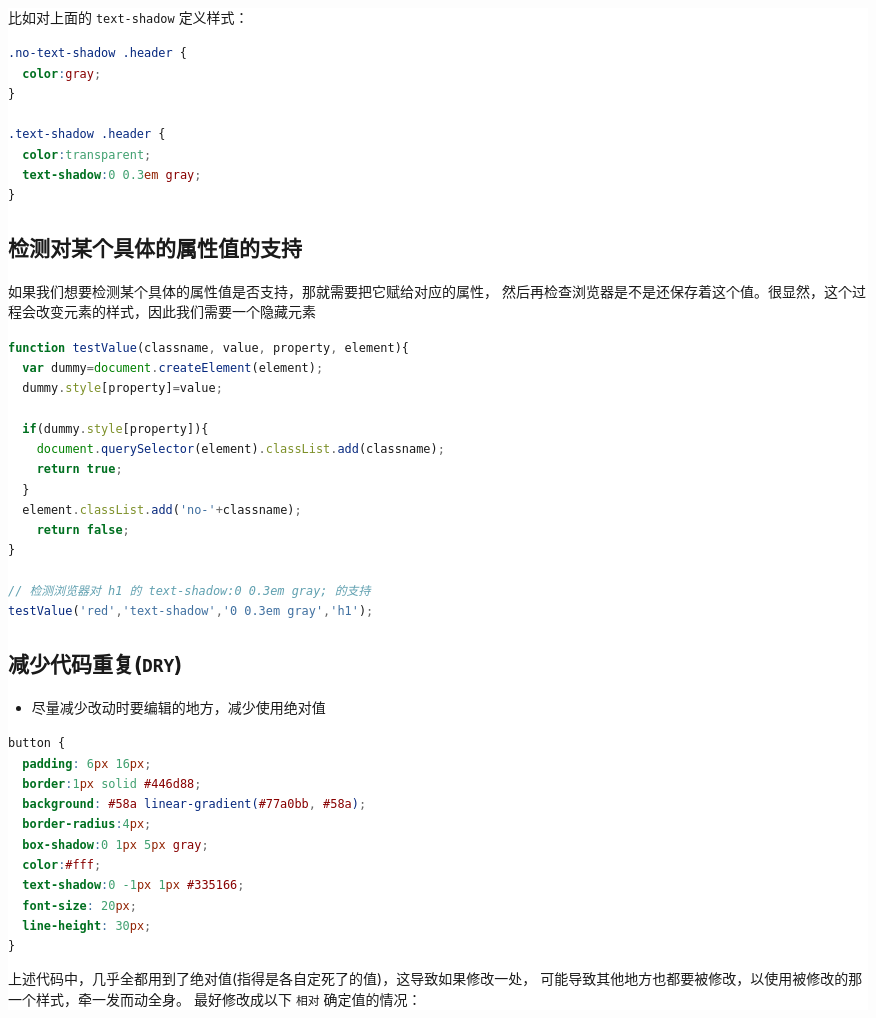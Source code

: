 比如对上面的 `text-shadow` 定义样式：

```css
.no-text-shadow .header {
  color:gray;
}

.text-shadow .header {
  color:transparent;
  text-shadow:0 0.3em gray;
}
```

## 检测对某个具体的属性值的支持

如果我们想要检测某个具体的属性值是否支持，那就需要把它赋给对应的属性，
然后再检查浏览器是不是还保存着这个值。很显然，这个过程会改变元素的样式，因此我们需要一个隐藏元素 

```js
function testValue(classname, value, property, element){
  var dummy=document.createElement(element);
  dummy.style[property]=value;
  
  if(dummy.style[property]){
    document.querySelector(element).classList.add(classname);
    return true;
  }
  element.classList.add('no-'+classname);
    return false;
}

// 检测浏览器对 h1 的 text-shadow:0 0.3em gray; 的支持
testValue('red','text-shadow','0 0.3em gray','h1');
```

## 减少代码重复(`DRY`)

- 尽量减少改动时要编辑的地方，减少使用绝对值

```css
button {
  padding: 6px 16px;
  border:1px solid #446d88;
  background: #58a linear-gradient(#77a0bb, #58a);
  border-radius:4px;
  box-shadow:0 1px 5px gray;
  color:#fff;
  text-shadow:0 -1px 1px #335166;
  font-size: 20px;
  line-height: 30px;
}
```
上述代码中，几乎全都用到了绝对值(指得是各自定死了的值)，这导致如果修改一处， 
可能导致其他地方也都要被修改，以使用被修改的那一个样式，牵一发而动全身。
最好修改成以下 `相对` 确定值的情况：
